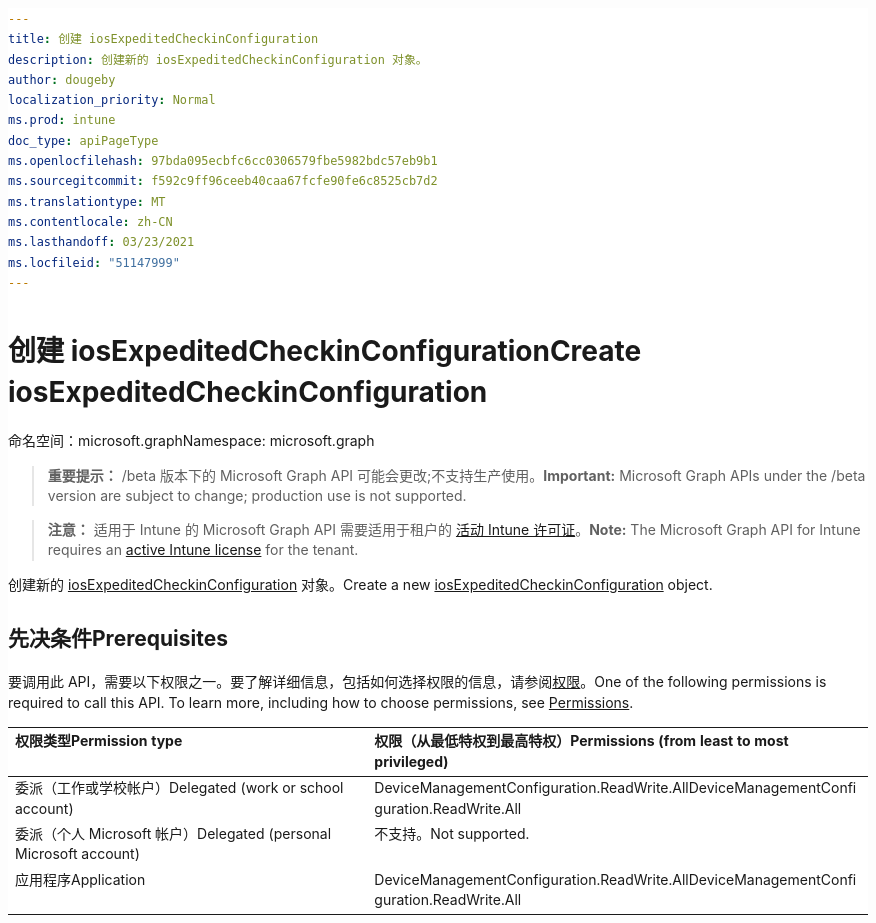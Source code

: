 ```yaml
---
title: 创建 iosExpeditedCheckinConfiguration
description: 创建新的 iosExpeditedCheckinConfiguration 对象。
author: dougeby
localization_priority: Normal
ms.prod: intune
doc_type: apiPageType
ms.openlocfilehash: 97bda095ecbfc6cc0306579fbe5982bdc57eb9b1
ms.sourcegitcommit: f592c9ff96ceeb40caa67fcfe90fe6c8525cb7d2
ms.translationtype: MT
ms.contentlocale: zh-CN
ms.lasthandoff: 03/23/2021
ms.locfileid: "51147999"
---
```

# <a name="create-iosexpeditedcheckinconfiguration"></a><span data-ttu-id="0d486-103">创建 iosExpeditedCheckinConfiguration</span><span class="sxs-lookup"><span data-stu-id="0d486-103">Create iosExpeditedCheckinConfiguration</span></span>

<span data-ttu-id="0d486-104">命名空间：microsoft.graph</span><span class="sxs-lookup"><span data-stu-id="0d486-104">Namespace: microsoft.graph</span></span>

> <span data-ttu-id="0d486-105">**重要提示：** /beta 版本下的 Microsoft Graph API 可能会更改;不支持生产使用。</span><span class="sxs-lookup"><span data-stu-id="0d486-105">**Important:** Microsoft Graph APIs under the /beta version are subject to change; production use is not supported.</span></span>

> <span data-ttu-id="0d486-106">**注意：** 适用于 Intune 的 Microsoft Graph API 需要适用于租户的 [活动 Intune 许可证](https://go.microsoft.com/fwlink/?linkid=839381)。</span><span class="sxs-lookup"><span data-stu-id="0d486-106">**Note:** The Microsoft Graph API for Intune requires an [active Intune license](https://go.microsoft.com/fwlink/?linkid=839381) for the tenant.</span></span>

<span data-ttu-id="0d486-107">创建新的 [iosExpeditedCheckinConfiguration](../resources/intune-deviceconfig-iosexpeditedcheckinconfiguration.md) 对象。</span><span class="sxs-lookup"><span data-stu-id="0d486-107">Create a new [iosExpeditedCheckinConfiguration](../resources/intune-deviceconfig-iosexpeditedcheckinconfiguration.md) object.</span></span>

## <a name="prerequisites"></a><span data-ttu-id="0d486-108">先决条件</span><span class="sxs-lookup"><span data-stu-id="0d486-108">Prerequisites</span></span>
<span data-ttu-id="0d486-p101">要调用此 API，需要以下权限之一。要了解详细信息，包括如何选择权限的信息，请参阅[权限](/graph/permissions-reference)。</span><span class="sxs-lookup"><span data-stu-id="0d486-p101">One of the following permissions is required to call this API. To learn more, including how to choose permissions, see [Permissions](/graph/permissions-reference).</span></span>

|<span data-ttu-id="0d486-111">权限类型</span><span class="sxs-lookup"><span data-stu-id="0d486-111">Permission type</span></span>|<span data-ttu-id="0d486-112">权限（从最低特权到最高特权）</span><span class="sxs-lookup"><span data-stu-id="0d486-112">Permissions (from least to most privileged)</span></span>|
|:---|:---|
|<span data-ttu-id="0d486-113">委派（工作或学校帐户）</span><span class="sxs-lookup"><span data-stu-id="0d486-113">Delegated (work or school account)</span></span>|<span data-ttu-id="0d486-114">DeviceManagementConfiguration.ReadWrite.All</span><span class="sxs-lookup"><span data-stu-id="0d486-114">DeviceManagementConfiguration.ReadWrite.All</span></span>|
|<span data-ttu-id="0d486-115">委派（个人 Microsoft 帐户）</span><span class="sxs-lookup"><span data-stu-id="0d486-115">Delegated (personal Microsoft account)</span></span>|<span data-ttu-id="0d486-116">不支持。</span><span class="sxs-lookup"><span data-stu-id="0d486-116">Not supported.</span></span>|
|<span data-ttu-id="0d486-117">应用程序</span><span class="sxs-lookup"><span data-stu-id="0d486-117">Application</span></span>|<span data-ttu-id="0d486-118">DeviceManagementConfiguration.ReadWrite.All</span><span class="sxs-lookup"><span data-stu-id="0d486-118">DeviceManagementConfiguration.ReadWrite.All</span></span>|

